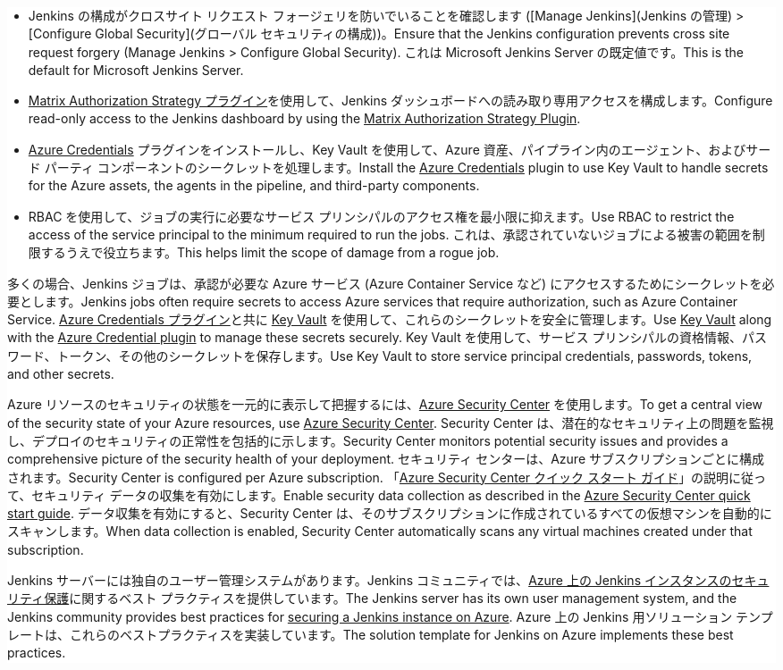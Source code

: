 - <span data-ttu-id="d19a5-223">Jenkins の構成がクロスサイト リクエスト フォージェリを防いでいることを確認します ([Manage Jenkins]\(Jenkins の管理\) \> [Configure Global Security]\(グローバル セキュリティの構成\))。</span><span class="sxs-lookup"><span data-stu-id="d19a5-223">Ensure that the Jenkins configuration prevents cross site request forgery (Manage Jenkins \> Configure Global Security).</span></span> <span data-ttu-id="d19a5-224">これは Microsoft Jenkins Server の既定値です。</span><span class="sxs-lookup"><span data-stu-id="d19a5-224">This is the default for Microsoft Jenkins Server.</span></span>

- <span data-ttu-id="d19a5-225">[Matrix Authorization Strategy プラグイン][matrix]を使用して、Jenkins ダッシュボードへの読み取り専用アクセスを構成します。</span><span class="sxs-lookup"><span data-stu-id="d19a5-225">Configure read-only access to the Jenkins dashboard by using the [Matrix Authorization Strategy Plugin][matrix].</span></span>

- <span data-ttu-id="d19a5-226">[Azure Credentials][configure-credential] プラグインをインストールし、Key Vault を使用して、Azure 資産、パイプライン内のエージェント、およびサード パーティ コンポーネントのシークレットを処理します。</span><span class="sxs-lookup"><span data-stu-id="d19a5-226">Install the [Azure Credentials][configure-credential] plugin to use Key Vault to handle secrets for the Azure assets, the agents in the pipeline, and third-party components.</span></span>

- <span data-ttu-id="d19a5-227">RBAC を使用して、ジョブの実行に必要なサービス プリンシパルのアクセス権を最小限に抑えます。</span><span class="sxs-lookup"><span data-stu-id="d19a5-227">Use RBAC to restrict the access of the service principal to the minimum required to run the jobs.</span></span> <span data-ttu-id="d19a5-228">これは、承認されていないジョブによる被害の範囲を制限するうえで役立ちます。</span><span class="sxs-lookup"><span data-stu-id="d19a5-228">This helps limit the scope of damage from a rogue job.</span></span>

<span data-ttu-id="d19a5-229">多くの場合、Jenkins ジョブは、承認が必要な Azure サービス (Azure Container Service など) にアクセスするためにシークレットを必要とします。</span><span class="sxs-lookup"><span data-stu-id="d19a5-229">Jenkins jobs often require secrets to access Azure services that require authorization, such as Azure Container Service.</span></span> <span data-ttu-id="d19a5-230">[Azure Credentials プラグイン][configure-credential]と共に [Key Vault][key-vault] を使用して、これらのシークレットを安全に管理します。</span><span class="sxs-lookup"><span data-stu-id="d19a5-230">Use [Key Vault][key-vault] along with the [Azure Credential plugin][configure-credential] to manage these secrets securely.</span></span> <span data-ttu-id="d19a5-231">Key Vault を使用して、サービス プリンシパルの資格情報、パスワード、トークン、その他のシークレットを保存します。</span><span class="sxs-lookup"><span data-stu-id="d19a5-231">Use Key Vault to store service principal credentials, passwords, tokens, and other secrets.</span></span>

<span data-ttu-id="d19a5-232">Azure リソースのセキュリティの状態を一元的に表示して把握するには、[Azure Security Center][security-center] を使用します。</span><span class="sxs-lookup"><span data-stu-id="d19a5-232">To get a central view of the security state of your Azure resources, use [Azure Security Center][security-center].</span></span> <span data-ttu-id="d19a5-233">Security Center は、潜在的なセキュリティ上の問題を監視し、デプロイのセキュリティの正常性を包括的に示します。</span><span class="sxs-lookup"><span data-stu-id="d19a5-233">Security Center monitors potential security issues and provides a comprehensive picture of the security health of your deployment.</span></span> <span data-ttu-id="d19a5-234">セキュリティ センターは、Azure サブスクリプションごとに構成されます。</span><span class="sxs-lookup"><span data-stu-id="d19a5-234">Security Center is configured per Azure subscription.</span></span> <span data-ttu-id="d19a5-235">「[Azure Security Center クイック スタート ガイド][quick-start]」の説明に従って、セキュリティ データの収集を有効にします。</span><span class="sxs-lookup"><span data-stu-id="d19a5-235">Enable security data collection as described in the [Azure Security Center quick start guide][quick-start].</span></span> <span data-ttu-id="d19a5-236">データ収集を有効にすると、Security Center は、そのサブスクリプションに作成されているすべての仮想マシンを自動的にスキャンします。</span><span class="sxs-lookup"><span data-stu-id="d19a5-236">When data collection is enabled, Security Center automatically scans any virtual machines created under that subscription.</span></span>

<span data-ttu-id="d19a5-237">Jenkins サーバーには独自のユーザー管理システムがあります。Jenkins コミュニティでは、[Azure 上の Jenkins インスタンスのセキュリティ保護][secure-jenkins]に関するベスト プラクティスを提供しています。</span><span class="sxs-lookup"><span data-stu-id="d19a5-237">The Jenkins server has its own user management system, and the Jenkins community provides best practices for [securing a Jenkins instance on Azure][secure-jenkins].</span></span> <span data-ttu-id="d19a5-238">Azure 上の Jenkins 用ソリューション テンプレートは、これらのベストプラクティスを実装しています。</span><span class="sxs-lookup"><span data-stu-id="d19a5-238">The solution template for Jenkins on Azure implements these best practices.</span></span>


[acs]: https://aka.ms/azjenkinsacs
[ad-sp]: /azure/active-directory/develop/active-directory-integrating-applications
[app-service]: https://plugins.jenkins.io/azure-app-service
[azure-ad]: /azure/active-directory/
[azure-market]: https://azuremarketplace.microsoft.com/marketplace/apps/azure-oss.jenkins?tab=Overview
[best-practices]: https://jenkins.io/doc/book/architecting-for-scale/
[blob]: /azure/storage/common/storage-java-jenkins-continuous-integration-solution
[configure-azure-ad]: https://plugins.jenkins.io/azure-ad
[configure-agent]: https://plugins.jenkins.io/azure-vm-agents
[configure-credential]: https://plugins.jenkins.io/azure-credentials
[configure-storage]: https://plugins.jenkins.io/windows-azure-storage
[container-agents]: https://aka.ms/azcontaineragent
[create-jenkins]: /azure/jenkins/install-jenkins-solution-template
[create-metric]: /azure/monitoring-and-diagnostics/insights-alerts-portal
[disaster]: https://github.com/Azure/jenkins/tree/master/disaster_recovery
[functions]: https://aka.ms/azjenkinsfunctions
[index]: https://plugins.jenkins.io
[jenkins-best]: https://wiki.jenkins.io/display/JENKINS/Jenkins+Best+Practices
[jenkins-on-azure]: /azure/jenkins/
[key-vault]: /azure/key-vault/
[managed-disk]: /azure/virtual-machines/linux/managed-disks-overview
[matrix]: https://plugins.jenkins.io/matrix-auth
[monitor]: /azure/monitoring-and-diagnostics/
[monitoring-diag]: /azure/architecture/best-practices/monitoring
[multi-master]: https://jenkins.io/doc/book/architecting-for-scale/
[nginx]: https://www.digitalocean.com/community/tutorials/how-to-create-an-ssl-certificate-on-nginx-for-ubuntu-14-04
[nsg]: /azure/virtual-network/virtual-networks-nsg
[quick-start]: /azure/security-center/security-center-get-started
[port443]: /azure/virtual-machines/windows/nsg-quickstart-portal
[premium]: /azure/virtual-machines/linux/premium-storage
[rbac]: /azure/active-directory/role-based-access-control-what-is
[rg]: /azure/azure-resource-manager/resource-group-overview
[scale]: https://jenkins.io/doc/book/architecting-for-scale/
[scale-agent]: /azure/jenkins/jenkins-azure-vm-agents
[selection-guide]: https://jenkins.io/doc/book/hardware-recommendations/
[service-principal]: /azure/active-directory/develop/active-directory-application-objects
[secure-jenkins]: https://jenkins.io/blog/2017/04/20/secure-jenkins-on-azure/
[security-center]: /azure/security-center/security-center-intro
[sizes-linux]: /azure/virtual-machines/linux/sizes?toc=%2fazure%2fvirtual-machines%2flinux%2ftoc.json
[solution]: https://azure.microsoft.com/blog/announcing-the-solution-template-for-jenkins-on-azure/
[sla]: https://azure.microsoft.com/support/legal/sla/virtual-machines/
[storage-plugin]: https://wiki.jenkins.io/display/JENKINS/Windows+Azure+Storage+Plugin
[subnet]: /azure/virtual-network/virtual-network-manage-subnet
[vm-agent]: https://wiki.jenkins.io/display/JENKINS/Azure+VM+Agents+plugin
[vnet]: /azure/virtual-network/virtual-networks-overview
[0]: ./media/architecture-jenkins.png